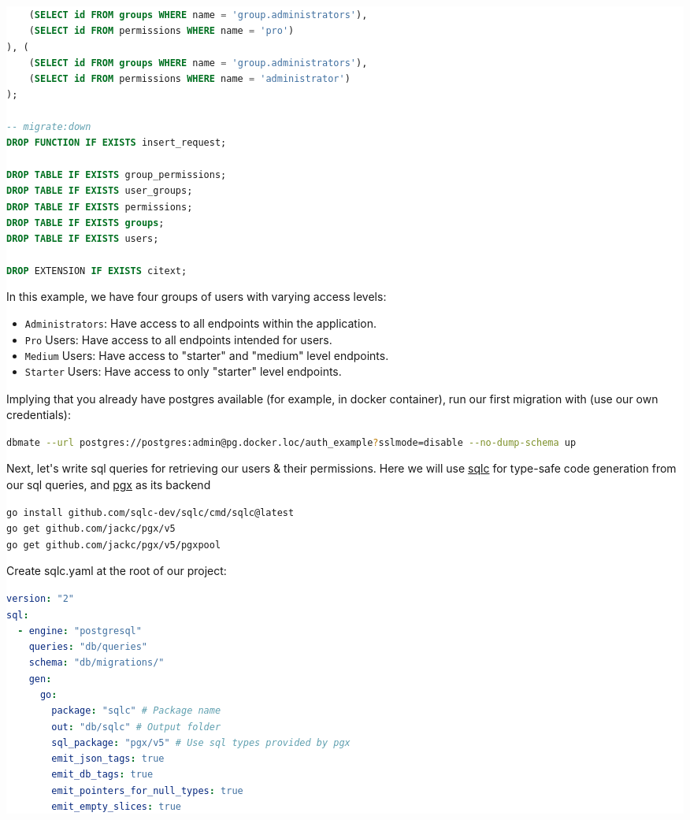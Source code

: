 ```sql
    (SELECT id FROM groups WHERE name = 'group.administrators'),
    (SELECT id FROM permissions WHERE name = 'pro')
), (
    (SELECT id FROM groups WHERE name = 'group.administrators'),
    (SELECT id FROM permissions WHERE name = 'administrator')
);

-- migrate:down
DROP FUNCTION IF EXISTS insert_request;

DROP TABLE IF EXISTS group_permissions;
DROP TABLE IF EXISTS user_groups;
DROP TABLE IF EXISTS permissions;
DROP TABLE IF EXISTS groups;
DROP TABLE IF EXISTS users;

DROP EXTENSION IF EXISTS citext;
```

In this example, we have four groups of users with varying access levels:

- `Administrators`: Have access to all endpoints within the application.
- `Pro` Users: Have access to all endpoints intended for users.
- `Medium` Users: Have access to "starter" and "medium" level endpoints.
- `Starter` Users: Have access to only "starter" level endpoints.

Implying that you already have postgres available (for example, in docker container), run our first migration with (use our own credentials):
```bash
dbmate --url postgres://postgres:admin@pg.docker.loc/auth_example?sslmode=disable --no-dump-schema up
```

Next, let's write sql queries for retrieving our users & their permissions. Here we will use [sqlc](https://github.com/sqlc-dev/sqlc) for type-safe code generation from our sql queries, and [pgx](https://github.com/jackc/pgx/v5) as its backend
```bash
go install github.com/sqlc-dev/sqlc/cmd/sqlc@latest
go get github.com/jackc/pgx/v5
go get github.com/jackc/pgx/v5/pgxpool
```

Create sqlc.yaml at the root of our project:
```yaml
version: "2"
sql:
  - engine: "postgresql"
    queries: "db/queries"
    schema: "db/migrations/"
    gen:
      go:
        package: "sqlc" # Package name
        out: "db/sqlc" # Output folder
        sql_package: "pgx/v5" # Use sql types provided by pgx
        emit_json_tags: true
        emit_db_tags: true
        emit_pointers_for_null_types: true
        emit_empty_slices: true
```
